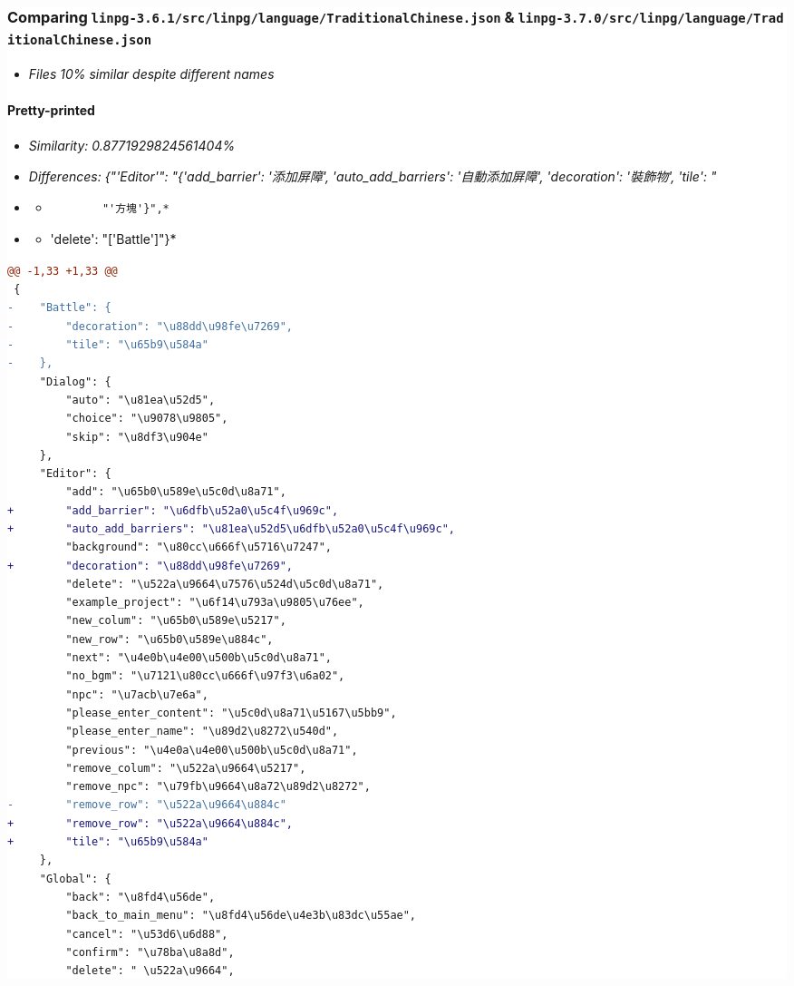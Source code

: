 ### Comparing `linpg-3.6.1/src/linpg/language/TraditionalChinese.json` & `linpg-3.7.0/src/linpg/language/TraditionalChinese.json`

 * *Files 10% similar despite different names*

#### Pretty-printed

 * *Similarity: 0.8771929824561404%*

 * *Differences: {"'Editor'": "{'add_barrier': '添加屏障', 'auto_add_barriers': '自動添加屏障', 'decoration': '裝飾物', 'tile': "*

 * *             "'方塊'}",*

 * * 'delete': "['Battle']"}*

```diff
@@ -1,33 +1,33 @@
 {
-    "Battle": {
-        "decoration": "\u88dd\u98fe\u7269",
-        "tile": "\u65b9\u584a"
-    },
     "Dialog": {
         "auto": "\u81ea\u52d5",
         "choice": "\u9078\u9805",
         "skip": "\u8df3\u904e"
     },
     "Editor": {
         "add": "\u65b0\u589e\u5c0d\u8a71",
+        "add_barrier": "\u6dfb\u52a0\u5c4f\u969c",
+        "auto_add_barriers": "\u81ea\u52d5\u6dfb\u52a0\u5c4f\u969c",
         "background": "\u80cc\u666f\u5716\u7247",
+        "decoration": "\u88dd\u98fe\u7269",
         "delete": "\u522a\u9664\u7576\u524d\u5c0d\u8a71",
         "example_project": "\u6f14\u793a\u9805\u76ee",
         "new_colum": "\u65b0\u589e\u5217",
         "new_row": "\u65b0\u589e\u884c",
         "next": "\u4e0b\u4e00\u500b\u5c0d\u8a71",
         "no_bgm": "\u7121\u80cc\u666f\u97f3\u6a02",
         "npc": "\u7acb\u7e6a",
         "please_enter_content": "\u5c0d\u8a71\u5167\u5bb9",
         "please_enter_name": "\u89d2\u8272\u540d",
         "previous": "\u4e0a\u4e00\u500b\u5c0d\u8a71",
         "remove_colum": "\u522a\u9664\u5217",
         "remove_npc": "\u79fb\u9664\u8a72\u89d2\u8272",
-        "remove_row": "\u522a\u9664\u884c"
+        "remove_row": "\u522a\u9664\u884c",
+        "tile": "\u65b9\u584a"
     },
     "Global": {
         "back": "\u8fd4\u56de",
         "back_to_main_menu": "\u8fd4\u56de\u4e3b\u83dc\u55ae",
         "cancel": "\u53d6\u6d88",
         "confirm": "\u78ba\u8a8d",
         "delete": " \u522a\u9664",
```

